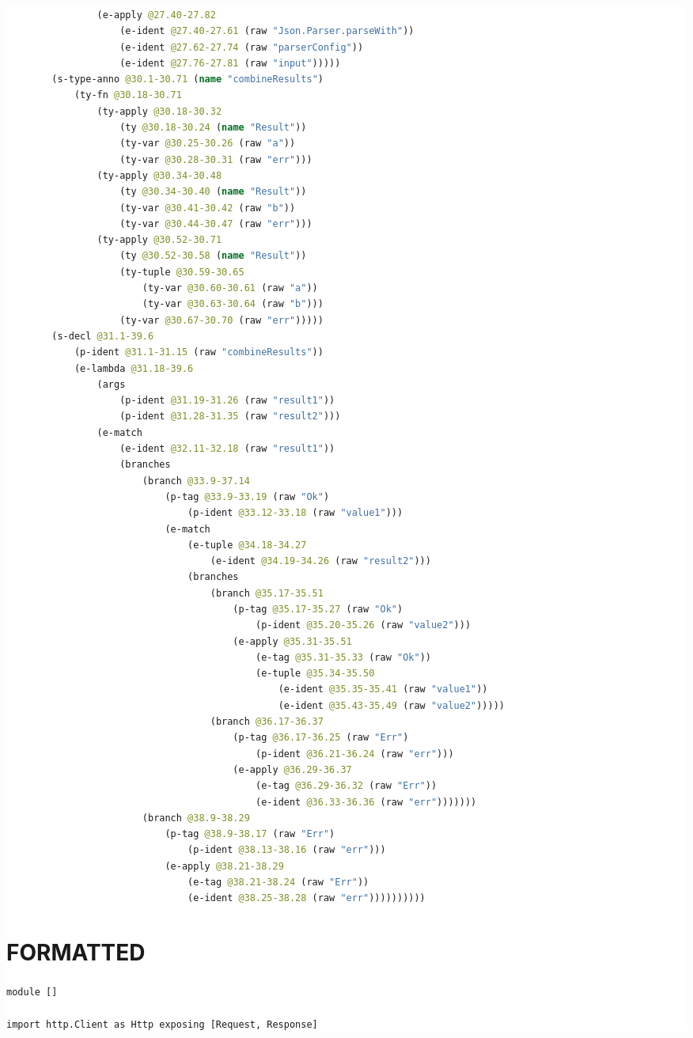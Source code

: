 ~~~clojure
				(e-apply @27.40-27.82
					(e-ident @27.40-27.61 (raw "Json.Parser.parseWith"))
					(e-ident @27.62-27.74 (raw "parserConfig"))
					(e-ident @27.76-27.81 (raw "input")))))
		(s-type-anno @30.1-30.71 (name "combineResults")
			(ty-fn @30.18-30.71
				(ty-apply @30.18-30.32
					(ty @30.18-30.24 (name "Result"))
					(ty-var @30.25-30.26 (raw "a"))
					(ty-var @30.28-30.31 (raw "err")))
				(ty-apply @30.34-30.48
					(ty @30.34-30.40 (name "Result"))
					(ty-var @30.41-30.42 (raw "b"))
					(ty-var @30.44-30.47 (raw "err")))
				(ty-apply @30.52-30.71
					(ty @30.52-30.58 (name "Result"))
					(ty-tuple @30.59-30.65
						(ty-var @30.60-30.61 (raw "a"))
						(ty-var @30.63-30.64 (raw "b")))
					(ty-var @30.67-30.70 (raw "err")))))
		(s-decl @31.1-39.6
			(p-ident @31.1-31.15 (raw "combineResults"))
			(e-lambda @31.18-39.6
				(args
					(p-ident @31.19-31.26 (raw "result1"))
					(p-ident @31.28-31.35 (raw "result2")))
				(e-match
					(e-ident @32.11-32.18 (raw "result1"))
					(branches
						(branch @33.9-37.14
							(p-tag @33.9-33.19 (raw "Ok")
								(p-ident @33.12-33.18 (raw "value1")))
							(e-match
								(e-tuple @34.18-34.27
									(e-ident @34.19-34.26 (raw "result2")))
								(branches
									(branch @35.17-35.51
										(p-tag @35.17-35.27 (raw "Ok")
											(p-ident @35.20-35.26 (raw "value2")))
										(e-apply @35.31-35.51
											(e-tag @35.31-35.33 (raw "Ok"))
											(e-tuple @35.34-35.50
												(e-ident @35.35-35.41 (raw "value1"))
												(e-ident @35.43-35.49 (raw "value2")))))
									(branch @36.17-36.37
										(p-tag @36.17-36.25 (raw "Err")
											(p-ident @36.21-36.24 (raw "err")))
										(e-apply @36.29-36.37
											(e-tag @36.29-36.32 (raw "Err"))
											(e-ident @36.33-36.36 (raw "err")))))))
						(branch @38.9-38.29
							(p-tag @38.9-38.17 (raw "Err")
								(p-ident @38.13-38.16 (raw "err")))
							(e-apply @38.21-38.29
								(e-tag @38.21-38.24 (raw "Err"))
								(e-ident @38.25-38.28 (raw "err"))))))))))
~~~
# FORMATTED
~~~roc
module []

import http.Client as Http exposing [Request, Response]
~~~
